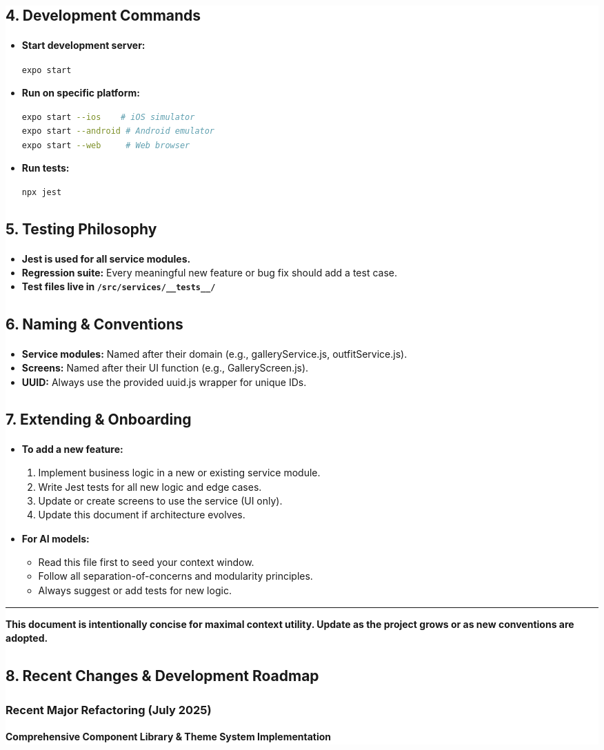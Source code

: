 ## 4. Development Commands

- **Start development server:**
  ```sh
  expo start
  ```
- **Run on specific platform:**
  ```sh
  expo start --ios    # iOS simulator
  expo start --android # Android emulator  
  expo start --web     # Web browser
  ```
- **Run tests:**
  ```sh
  npx jest
  ```

## 5. Testing Philosophy

- **Jest is used for all service modules.**
- **Regression suite:** Every meaningful new feature or bug fix should add a test case.
- **Test files live in `/src/services/__tests__/`**

## 6. Naming & Conventions

- **Service modules:** Named after their domain (e.g., galleryService.js, outfitService.js).
- **Screens:** Named after their UI function (e.g., GalleryScreen.js).
- **UUID:** Always use the provided uuid.js wrapper for unique IDs.

## 7. Extending & Onboarding

- **To add a new feature:**
  1. Implement business logic in a new or existing service module.
  2. Write Jest tests for all new logic and edge cases.
  3. Update or create screens to use the service (UI only).
  4. Update this document if architecture evolves.

- **For AI models:**
  - Read this file first to seed your context window.
  - Follow all separation-of-concerns and modularity principles.
  - Always suggest or add tests for new logic.

---

**This document is intentionally concise for maximal context utility. Update as the project grows or as new conventions are adopted.**

## 8. Recent Changes & Development Roadmap

### Recent Major Refactoring (July 2025)

**Comprehensive Component Library & Theme System Implementation**
